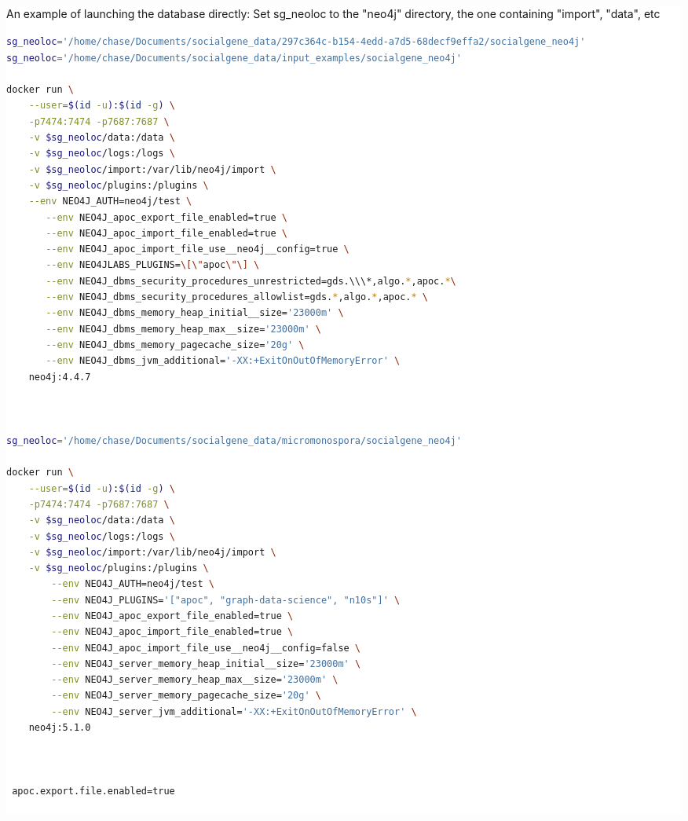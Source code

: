 An example of launching the database directly:
Set sg_neoloc to the "neo4j" directory, the one containing "import", "data", etc

```bash
sg_neoloc='/home/chase/Documents/socialgene_data/297c364c-b154-4edd-a7d5-68decf9effa2/socialgene_neo4j'
sg_neoloc='/home/chase/Documents/socialgene_data/input_examples/socialgene_neo4j'

docker run \
    --user=$(id -u):$(id -g) \
    -p7474:7474 -p7687:7687 \
    -v $sg_neoloc/data:/data \
    -v $sg_neoloc/logs:/logs \
    -v $sg_neoloc/import:/var/lib/neo4j/import \
    -v $sg_neoloc/plugins:/plugins \
    --env NEO4J_AUTH=neo4j/test \
       --env NEO4J_apoc_export_file_enabled=true \
       --env NEO4J_apoc_import_file_enabled=true \
       --env NEO4J_apoc_import_file_use__neo4j__config=true \
       --env NEO4JLABS_PLUGINS=\[\"apoc\"\] \
       --env NEO4J_dbms_security_procedures_unrestricted=gds.\\\*,algo.*,apoc.*\
       --env NEO4J_dbms_security_procedures_allowlist=gds.*,algo.*,apoc.* \
       --env NEO4J_dbms_memory_heap_initial__size='23000m' \
       --env NEO4J_dbms_memory_heap_max__size='23000m' \
       --env NEO4J_dbms_memory_pagecache_size='20g' \
       --env NEO4J_dbms_jvm_additional='-XX:+ExitOnOutOfMemoryError' \
    neo4j:4.4.7



sg_neoloc='/home/chase/Documents/socialgene_data/micromonospora/socialgene_neo4j'

docker run \
    --user=$(id -u):$(id -g) \
    -p7474:7474 -p7687:7687 \
    -v $sg_neoloc/data:/data \
    -v $sg_neoloc/logs:/logs \
    -v $sg_neoloc/import:/var/lib/neo4j/import \
    -v $sg_neoloc/plugins:/plugins \
        --env NEO4J_AUTH=neo4j/test \
        --env NEO4J_PLUGINS='["apoc", "graph-data-science", "n10s"]' \
        --env NEO4J_apoc_export_file_enabled=true \
        --env NEO4J_apoc_import_file_enabled=true \
        --env NEO4J_apoc_import_file_use__neo4j__config=false \
        --env NEO4J_server_memory_heap_initial__size='23000m' \
        --env NEO4J_server_memory_heap_max__size='23000m' \
        --env NEO4J_server_memory_pagecache_size='20g' \
        --env NEO4J_server_jvm_additional='-XX:+ExitOnOutOfMemoryError' \
    neo4j:5.1.0



 apoc.export.file.enabled=true



```
